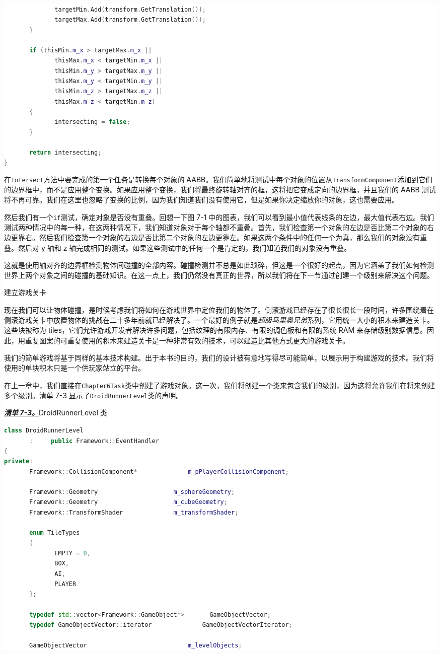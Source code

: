 ```cpp
              targetMin.Add(transform.GetTranslation());
              targetMax.Add(transform.GetTranslation());
       }

       if (thisMin.m_x > targetMax.m_x ||
              thisMax.m_x < targetMin.m_x ||
              thisMin.m_y > targetMax.m_y ||
              thisMax.m_y < targetMin.m_y ||
              thisMin.m_z > targetMax.m_z ||
              thisMax.m_z < targetMin.m_z)
       {
              intersecting = false;
       }

       return intersecting;
}

```

在`Intersect`方法中要完成的第一个任务是转换每个对象的 AABB。我们简单地将测试中每个对象的位置从`TransformComponent`添加到它们的边界框中，而不是应用整个变换。如果应用整个变换，我们将最终旋转轴对齐的框，这将把它变成定向的边界框，并且我们的 AABB 测试将不再可靠。我们在这里也忽略了变换的比例，因为我们知道我们没有使用它，但是如果你决定缩放你的对象，这也需要应用。

然后我们有一个`if`测试，确定对象是否没有重叠。回想一下图 7-1 中的图表，我们可以看到最小值代表线条的左边，最大值代表右边。我们测试两种情况中的每一种，在这两种情况下，我们知道对象对于每个轴都不重叠。首先，我们检查第一个对象的左边是否比第二个对象的右边更靠右。然后我们检查第一个对象的右边是否比第二个对象的左边更靠左。如果这两个条件中的任何一个为真，那么我们的对象没有重叠。然后对 y 轴和 z 轴完成相同的测试。如果这些测试中的任何一个是肯定的，我们知道我们的对象没有重叠。

这就是使用轴对齐的边界框检测物体间碰撞的全部内容。碰撞检测并不总是如此琐碎，但这是一个很好的起点，因为它涵盖了我们如何检测世界上两个对象之间的碰撞的基础知识。在这一点上，我们仍然没有真正的世界，所以我们将在下一节通过创建一个级别来解决这个问题。

建立游戏关卡

现在我们可以让物体碰撞，是时候考虑我们将如何在游戏世界中定位我们的物体了。侧滚游戏已经存在了很长很长一段时间，许多围绕着在侧滚游戏关卡中放置物体的挑战在二十多年前就已经解决了。一个最好的例子就是*超级马里奥兄弟*系列，它用统一大小的积木来建造关卡。这些块被称为 tiles，它们允许游戏开发者解决许多问题，包括纹理的有限内存、有限的调色板和有限的系统 RAM 来存储级别数据信息。因此，用重复图案的可重复使用的积木来建造关卡是一种非常有效的技术，可以建造比其他方式更大的游戏关卡。

我们的简单游戏将基于同样的基本技术构建。出于本书的目的，我们的设计被有意地写得尽可能简单，以展示用于构建游戏的技术。我们将使用的单块积木只是一个供玩家站立的平台。

在上一章中，我们直接在`Chapter6Task`类中创建了游戏对象。这一次，我们将创建一个类来包含我们的级别，因为这将允许我们在将来创建多个级别。[清单 7-3](#list3) 显示了`DroidRunnerLevel`类的声明。

[***清单 7-3。***](#_list3)DroidRunnerLevel 类

```cpp
class DroidRunnerLevel
       :     public Framework::EventHandler
{
private:
       Framework::CollisionComponent*              m_pPlayerCollisionComponent;

       Framework::Geometry                     m_sphereGeometry;
       Framework::Geometry                     m_cubeGeometry;
       Framework::TransformShader              m_transformShader;

       enum TileTypes
       {
              EMPTY = 0,
              BOX,
              AI,
              PLAYER
       };

       typedef std::vector<Framework::GameObject*>       GameObjectVector;
       typedef GameObjectVector::iterator              GameObjectVectorIterator;

       GameObjectVector                            m_levelObjects;

```